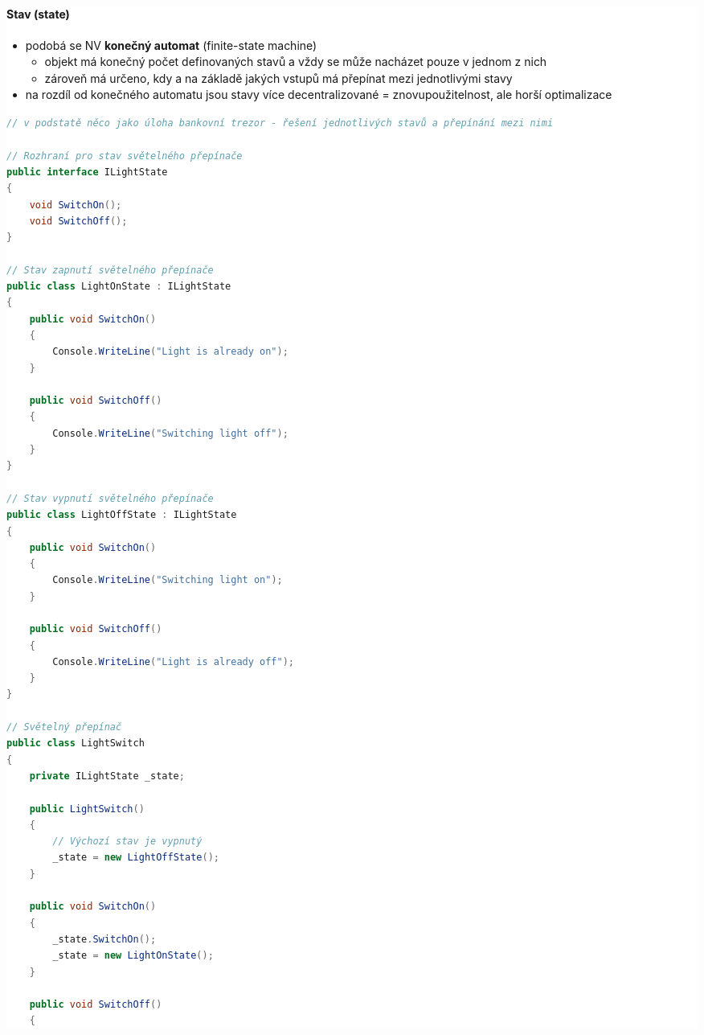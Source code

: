 #### Stav (state)
* podobá se NV **konečný automat** (finite-state machine)
   * objekt má konečný počet definovaných stavů a vždy se může nacházet pouze v jednom z nich
   * zároveň má určeno, kdy a na základě jakých vstupů má přepínat mezi jednotlivými stavy
* na rozdíl od konečného automatu jsou stavy více decentralizované = znovupoužitelnost, ale horší optimalizace
```csharp
// v podstatě něco jako úloha bankovní trezor - řešení jednotlivých stavů a přepínání mezi nimi

// Rozhraní pro stav světelného přepínače
public interface ILightState
{
    void SwitchOn();
    void SwitchOff();
}

// Stav zapnutí světelného přepínače
public class LightOnState : ILightState
{
    public void SwitchOn()
    {
        Console.WriteLine("Light is already on");
    }

    public void SwitchOff()
    {
        Console.WriteLine("Switching light off");
    }
}

// Stav vypnutí světelného přepínače
public class LightOffState : ILightState
{
    public void SwitchOn()
    {
        Console.WriteLine("Switching light on");
    }

    public void SwitchOff()
    {
        Console.WriteLine("Light is already off");
    }
}

// Světelný přepínač
public class LightSwitch
{
    private ILightState _state;

    public LightSwitch()
    {
        // Výchozí stav je vypnutý
        _state = new LightOffState();
    }

    public void SwitchOn()
    {
        _state.SwitchOn();
        _state = new LightOnState();
    }

    public void SwitchOff()
    {
```